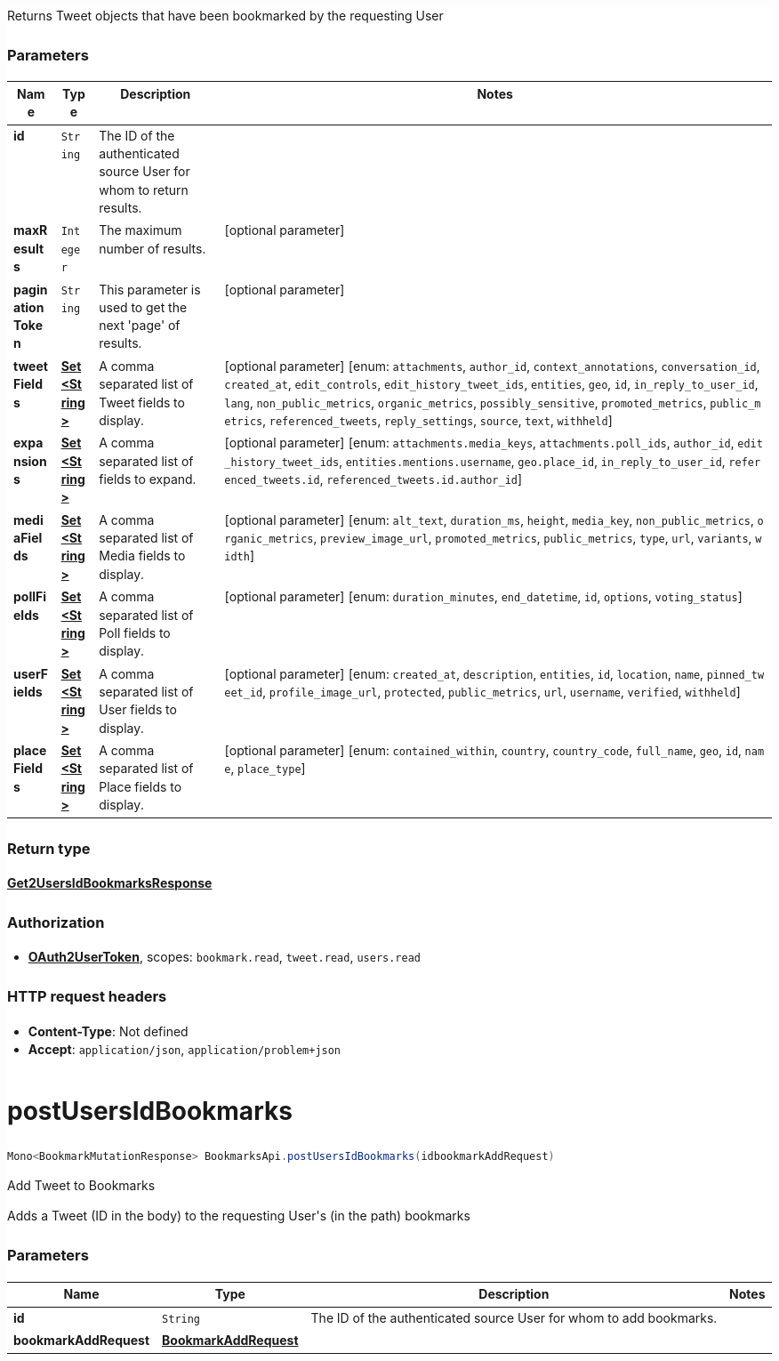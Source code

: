 Returns Tweet objects that have been bookmarked by the requesting User

### Parameters
| Name | Type | Description  | Notes |
|------------- | ------------- | ------------- | -------------|
| **id** | `String`| The ID of the authenticated source User for whom to return results. | |
| **maxResults** | `Integer`| The maximum number of results. | [optional parameter] |
| **paginationToken** | `String`| This parameter is used to get the next &#39;page&#39; of results. | [optional parameter] |
| **tweetFields** | [**Set&lt;String&gt;**](String.md)| A comma separated list of Tweet fields to display. | [optional parameter] [enum: `attachments`, `author_id`, `context_annotations`, `conversation_id`, `created_at`, `edit_controls`, `edit_history_tweet_ids`, `entities`, `geo`, `id`, `in_reply_to_user_id`, `lang`, `non_public_metrics`, `organic_metrics`, `possibly_sensitive`, `promoted_metrics`, `public_metrics`, `referenced_tweets`, `reply_settings`, `source`, `text`, `withheld`] |
| **expansions** | [**Set&lt;String&gt;**](String.md)| A comma separated list of fields to expand. | [optional parameter] [enum: `attachments.media_keys`, `attachments.poll_ids`, `author_id`, `edit_history_tweet_ids`, `entities.mentions.username`, `geo.place_id`, `in_reply_to_user_id`, `referenced_tweets.id`, `referenced_tweets.id.author_id`] |
| **mediaFields** | [**Set&lt;String&gt;**](String.md)| A comma separated list of Media fields to display. | [optional parameter] [enum: `alt_text`, `duration_ms`, `height`, `media_key`, `non_public_metrics`, `organic_metrics`, `preview_image_url`, `promoted_metrics`, `public_metrics`, `type`, `url`, `variants`, `width`] |
| **pollFields** | [**Set&lt;String&gt;**](String.md)| A comma separated list of Poll fields to display. | [optional parameter] [enum: `duration_minutes`, `end_datetime`, `id`, `options`, `voting_status`] |
| **userFields** | [**Set&lt;String&gt;**](String.md)| A comma separated list of User fields to display. | [optional parameter] [enum: `created_at`, `description`, `entities`, `id`, `location`, `name`, `pinned_tweet_id`, `profile_image_url`, `protected`, `public_metrics`, `url`, `username`, `verified`, `withheld`] |
| **placeFields** | [**Set&lt;String&gt;**](String.md)| A comma separated list of Place fields to display. | [optional parameter] [enum: `contained_within`, `country`, `country_code`, `full_name`, `geo`, `id`, `name`, `place_type`] |


### Return type
[**Get2UsersIdBookmarksResponse**](Get2UsersIdBookmarksResponse.md)

### Authorization
* **[OAuth2UserToken](auth.md#OAuth2UserToken)**, scopes: `bookmark.read`, `tweet.read`, `users.read`

### HTTP request headers
 - **Content-Type**: Not defined
 - **Accept**: `application/json`, `application/problem+json`

<a name="postUsersIdBookmarks"></a>
# **postUsersIdBookmarks**
```java
Mono<BookmarkMutationResponse> BookmarksApi.postUsersIdBookmarks(idbookmarkAddRequest)
```

Add Tweet to Bookmarks

Adds a Tweet (ID in the body) to the requesting User&#39;s (in the path) bookmarks

### Parameters
| Name | Type | Description  | Notes |
|------------- | ------------- | ------------- | -------------|
| **id** | `String`| The ID of the authenticated source User for whom to add bookmarks. | |
| **bookmarkAddRequest** | [**BookmarkAddRequest**](BookmarkAddRequest.md)|  | |
